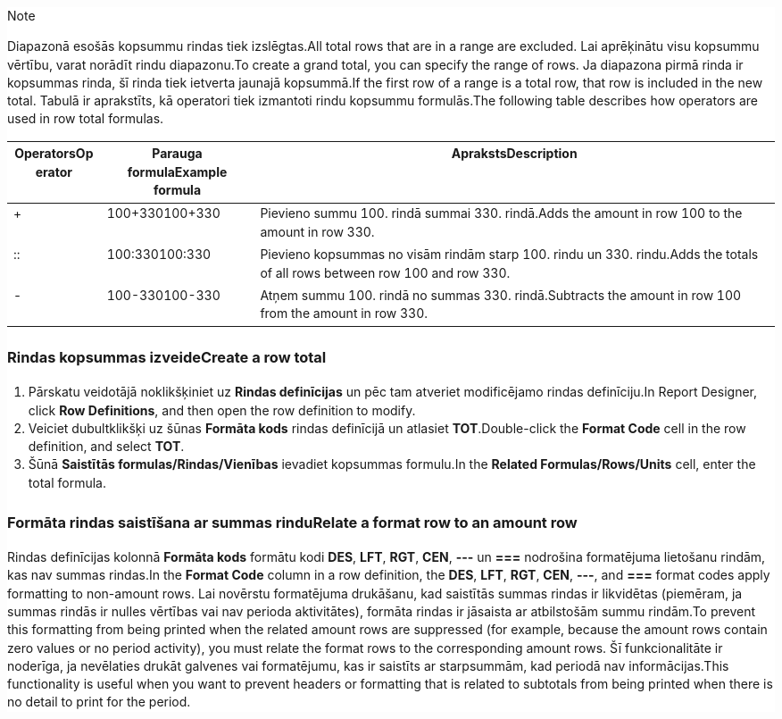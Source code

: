 > [!NOTE]
> <span data-ttu-id="60416-239">Diapazonā esošās kopsummu rindas tiek izslēgtas.</span><span class="sxs-lookup"><span data-stu-id="60416-239">All total rows that are in a range are excluded.</span></span> <span data-ttu-id="60416-240">Lai aprēķinātu visu kopsummu vērtību, varat norādīt rindu diapazonu.</span><span class="sxs-lookup"><span data-stu-id="60416-240">To create a grand total, you can specify the range of rows.</span></span> <span data-ttu-id="60416-241">Ja diapazona pirmā rinda ir kopsummas rinda, šī rinda tiek ietverta jaunajā kopsummā.</span><span class="sxs-lookup"><span data-stu-id="60416-241">If the first row of a range is a total row, that row is included in the new total.</span></span> <span data-ttu-id="60416-242">Tabulā ir aprakstīts, kā operatori tiek izmantoti rindu kopsummu formulās.</span><span class="sxs-lookup"><span data-stu-id="60416-242">The following table describes how operators are used in row total formulas.</span></span>

| <span data-ttu-id="60416-243">Operators</span><span class="sxs-lookup"><span data-stu-id="60416-243">Operator</span></span> | <span data-ttu-id="60416-244">Parauga formula</span><span class="sxs-lookup"><span data-stu-id="60416-244">Example formula</span></span> | <span data-ttu-id="60416-245">Apraksts</span><span class="sxs-lookup"><span data-stu-id="60416-245">Description</span></span>                                                 |
|----------|-----------------|-------------------------------------------------------------|
| +        | <span data-ttu-id="60416-246">100+330</span><span class="sxs-lookup"><span data-stu-id="60416-246">100+330</span></span>         | <span data-ttu-id="60416-247">Pievieno summu 100. rindā summai 330. rindā.</span><span class="sxs-lookup"><span data-stu-id="60416-247">Adds the amount in row 100 to the amount in row 330.</span></span>        |
| <span data-ttu-id="60416-248">:</span><span class="sxs-lookup"><span data-stu-id="60416-248">:</span></span>        | <span data-ttu-id="60416-249">100:330</span><span class="sxs-lookup"><span data-stu-id="60416-249">100:330</span></span>         | <span data-ttu-id="60416-250">Pievieno kopsummas no visām rindām starp 100. rindu un 330. rindu.</span><span class="sxs-lookup"><span data-stu-id="60416-250">Adds the totals of all rows between row 100 and row 330.</span></span>    |
| -        | <span data-ttu-id="60416-251">100-330</span><span class="sxs-lookup"><span data-stu-id="60416-251">100-330</span></span>         | <span data-ttu-id="60416-252">Atņem summu 100. rindā no summas 330. rindā.</span><span class="sxs-lookup"><span data-stu-id="60416-252">Subtracts the amount in row 100 from the amount in row 330.</span></span> |

### <a name="create-a-row-total"></a><span data-ttu-id="60416-253">Rindas kopsummas izveide</span><span class="sxs-lookup"><span data-stu-id="60416-253">Create a row total</span></span>

1. <span data-ttu-id="60416-254">Pārskatu veidotājā noklikšķiniet uz **Rindas definīcijas** un pēc tam atveriet modificējamo rindas definīciju.</span><span class="sxs-lookup"><span data-stu-id="60416-254">In Report Designer, click **Row Definitions**, and then open the row definition to modify.</span></span>
2. <span data-ttu-id="60416-255">Veiciet dubultklikšķi uz šūnas **Formāta kods** rindas definīcijā un atlasiet **TOT**.</span><span class="sxs-lookup"><span data-stu-id="60416-255">Double-click the **Format Code** cell in the row definition, and select **TOT**.</span></span>
3. <span data-ttu-id="60416-256">Šūnā **Saistītās formulas/Rindas/Vienības** ievadiet kopsummas formulu.</span><span class="sxs-lookup"><span data-stu-id="60416-256">In the **Related Formulas/Rows/Units** cell, enter the total formula.</span></span>

### <a name="relate-a-format-row-to-an-amount-row"></a><span data-ttu-id="60416-257">Formāta rindas saistīšana ar summas rindu</span><span class="sxs-lookup"><span data-stu-id="60416-257">Relate a format row to an amount row</span></span>

<span data-ttu-id="60416-258">Rindas definīcijas kolonnā **Formāta kods** formātu kodi **DES**, **LFT**, **RGT**, **CEN**, **---** un **===** nodrošina formatējuma lietošanu rindām, kas nav summas rindas.</span><span class="sxs-lookup"><span data-stu-id="60416-258">In the **Format Code** column in a row definition, the **DES**, **LFT**, **RGT**, **CEN**, **---**, and **===** format codes apply formatting to non-amount rows.</span></span> <span data-ttu-id="60416-259">Lai novērstu formatējuma drukāšanu, kad saistītās summas rindas ir likvidētas (piemēram, ja summas rindās ir nulles vērtības vai nav perioda aktivitātes), formāta rindas ir jāsaista ar atbilstošām summu rindām.</span><span class="sxs-lookup"><span data-stu-id="60416-259">To prevent this formatting from being printed when the related amount rows are suppressed (for example, because the amount rows contain zero values or no period activity), you must relate the format rows to the corresponding amount rows.</span></span> <span data-ttu-id="60416-260">Šī funkcionalitāte ir noderīga, ja nevēlaties drukāt galvenes vai formatējumu, kas ir saistīts ar starpsummām, kad periodā nav informācijas.</span><span class="sxs-lookup"><span data-stu-id="60416-260">This functionality is useful when you want to prevent headers or formatting that is related to subtotals from being printed when there is no detail to print for the period.</span></span>
